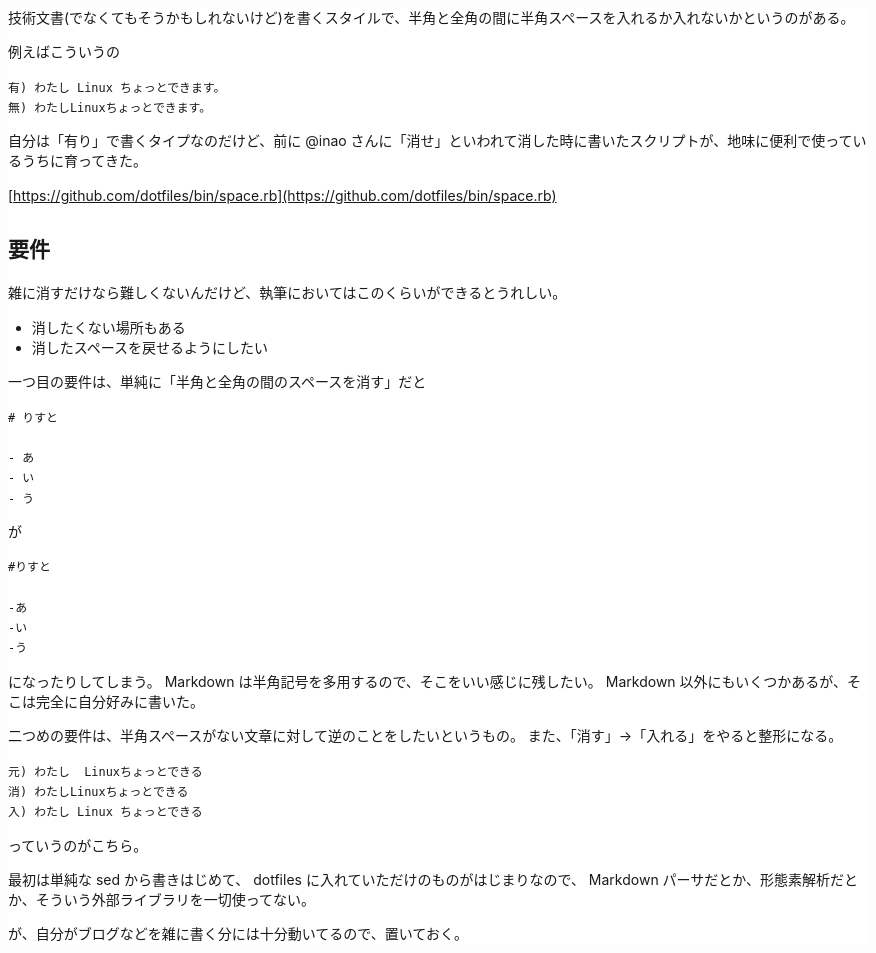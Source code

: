 技術文書(でなくてもそうかもしれないけど)を書くスタイルで、半角と全角の間に半角スペースを入れるか入れないかというのがある。

例えばこういうの

```
有) わたし Linux ちょっとできます。
無) わたしLinuxちょっとできます。
```

自分は「有り」で書くタイプなのだけど、前に @inao さんに「消せ」といわれて消した時に書いたスクリプトが、地味に便利で使っているうちに育ってきた。

[https://github.com/dotfiles/bin/space.rb](https://github.com/dotfiles/bin/space.rb)


## 要件

雑に消すだけなら難しくないんだけど、執筆においてはこのくらいができるとうれしい。

- 消したくない場所もある
- 消したスペースを戻せるようにしたい


一つ目の要件は、単純に「半角と全角の間のスペースを消す」だと

```
# りすと

- あ
- い
- う
```

が

```
#りすと

-あ
-い
-う
```

になったりしてしまう。 Markdown は半角記号を多用するので、そこをいい感じに残したい。
Markdown 以外にもいくつかあるが、そこは完全に自分好みに書いた。

二つめの要件は、半角スペースがない文章に対して逆のことをしたいというもの。
また、「消す」->「入れる」をやると整形になる。

```
元) わたし  Linuxちょっとできる
消) わたしLinuxちょっとできる
入) わたし Linux ちょっとできる
```

っていうのがこちら。

最初は単純な sed から書きはじめて、 dotfiles に入れていただけのものがはじまりなので、
Markdown パーサだとか、形態素解析だとか、そういう外部ライブラリを一切使ってない。

が、自分がブログなどを雑に書く分には十分動いてるので、置いておく。
